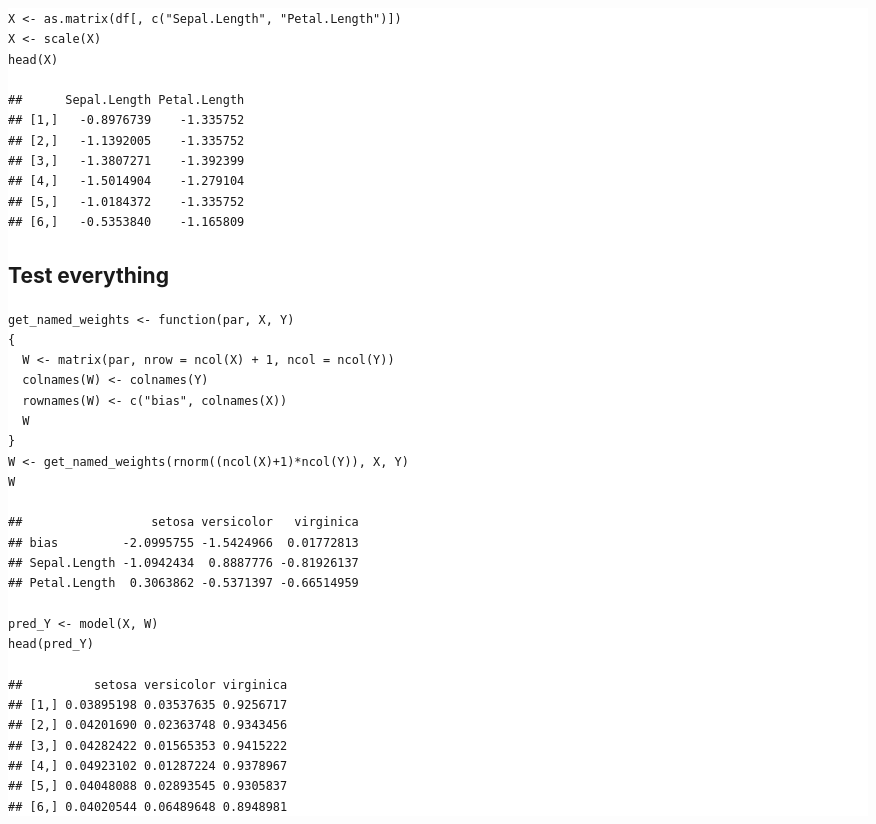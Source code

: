     X <- as.matrix(df[, c("Sepal.Length", "Petal.Length")])
    X <- scale(X)
    head(X)

    ##      Sepal.Length Petal.Length
    ## [1,]   -0.8976739    -1.335752
    ## [2,]   -1.1392005    -1.335752
    ## [3,]   -1.3807271    -1.392399
    ## [4,]   -1.5014904    -1.279104
    ## [5,]   -1.0184372    -1.335752
    ## [6,]   -0.5353840    -1.165809

## Test everything

    get_named_weights <- function(par, X, Y)
    {
      W <- matrix(par, nrow = ncol(X) + 1, ncol = ncol(Y))
      colnames(W) <- colnames(Y)
      rownames(W) <- c("bias", colnames(X))
      W
    }
    W <- get_named_weights(rnorm((ncol(X)+1)*ncol(Y)), X, Y)
    W

    ##                  setosa versicolor   virginica
    ## bias         -2.0995755 -1.5424966  0.01772813
    ## Sepal.Length -1.0942434  0.8887776 -0.81926137
    ## Petal.Length  0.3063862 -0.5371397 -0.66514959

    pred_Y <- model(X, W)
    head(pred_Y)

    ##          setosa versicolor virginica
    ## [1,] 0.03895198 0.03537635 0.9256717
    ## [2,] 0.04201690 0.02363748 0.9343456
    ## [3,] 0.04282422 0.01565353 0.9415222
    ## [4,] 0.04923102 0.01287224 0.9378967
    ## [5,] 0.04048088 0.02893545 0.9305837
    ## [6,] 0.04020544 0.06489648 0.8948981
